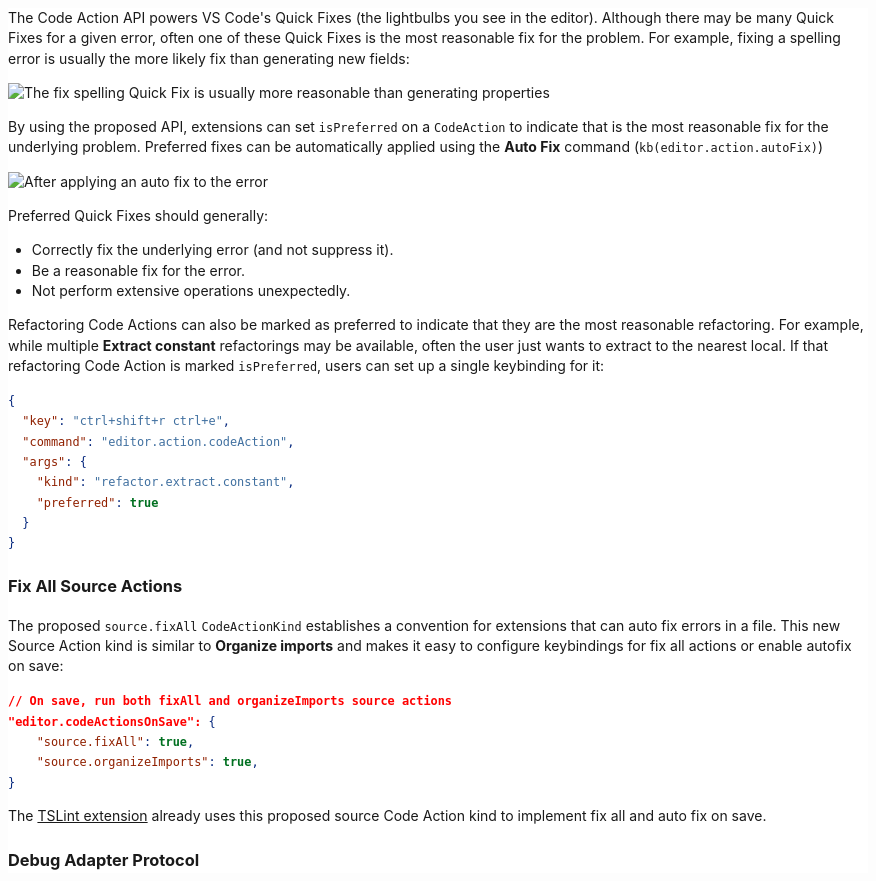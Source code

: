 The Code Action API powers VS Code's Quick Fixes (the lightbulbs you see in the editor). Although there may be many Quick Fixes for a given error, often one of these Quick Fixes is the most reasonable fix for the problem. For example, fixing a spelling error is usually the more likely fix than generating new fields:

![The fix spelling Quick Fix is usually more reasonable than generating properties](images/1_31/api-preferred.png)

By using the proposed API, extensions can set `isPreferred` on a `CodeAction` to indicate that is the most reasonable fix for the underlying problem. Preferred fixes can be automatically applied using the **Auto Fix** command (`kb(editor.action.autoFix)`)

![After applying an auto fix to the error](images/1_31/api-preferred-after.png)

Preferred Quick Fixes should generally:

* Correctly fix the underlying error (and not suppress it).
* Be a reasonable fix for the error.
* Not perform extensive operations unexpectedly.

Refactoring Code Actions can also be marked as preferred to indicate that they are the most reasonable refactoring. For example, while multiple **Extract constant** refactorings may be available, often the user just wants to extract to the nearest local. If that refactoring Code Action is marked `isPreferred`, users can set up a single keybinding for it:

```json
{
  "key": "ctrl+shift+r ctrl+e",
  "command": "editor.action.codeAction",
  "args": {
    "kind": "refactor.extract.constant",
    "preferred": true
  }
}
```

### Fix All Source Actions

The proposed `source.fixAll` `CodeActionKind` establishes a convention for extensions that can auto fix errors in a file. This new Source Action kind is similar to **Organize imports** and makes it easy to configure keybindings for fix all actions or enable autofix on save:

```json
// On save, run both fixAll and organizeImports source actions
"editor.codeActionsOnSave": {
    "source.fixAll": true,
    "source.organizeImports": true,
}
```

The [TSLint extension](https://marketplace.visualstudio.com/items?itemName=ms-vscode.vscode-typescript-tslint-plugin) already uses this proposed source Code Action kind to implement fix all and auto fix on save.

### Debug Adapter Protocol

